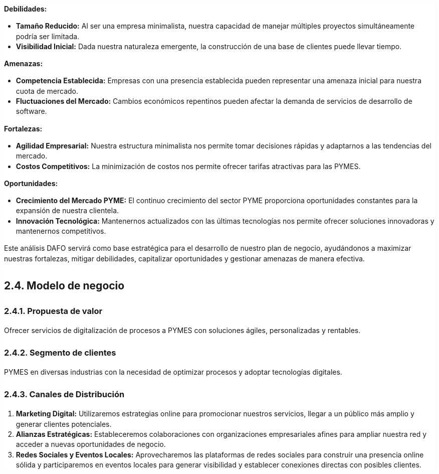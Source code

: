 **Debilidades:**
- **Tamaño Reducido:** Al ser una empresa minimalista, nuestra capacidad de manejar múltiples proyectos simultáneamente 
podría ser limitada.
- **Visibilidad Inicial:** Dada nuestra naturaleza emergente, la construcción de una base de clientes puede llevar
tiempo.

**Amenazas:**
- **Competencia Establecida:** Empresas con una presencia establecida pueden representar una amenaza inicial 
para nuestra cuota de mercado.
- **Fluctuaciones del Mercado:** Cambios económicos repentinos pueden afectar la demanda de servicios de desarrollo
de software.

**Fortalezas:**
- **Agilidad Empresarial:** Nuestra estructura minimalista nos permite tomar decisiones rápidas y adaptarnos a las 
tendencias del mercado.
- **Costos Competitivos:** La minimización de costos nos permite ofrecer tarifas atractivas para las PYMES.

**Oportunidades:**
- **Crecimiento del Mercado PYME:** El continuo crecimiento del sector PYME proporciona oportunidades constantes 
para la expansión de nuestra clientela.
- **Innovación Tecnológica:** Mantenernos actualizados con las últimas tecnologías nos permite ofrecer soluciones 
innovadoras y mantenernos competitivos.

Este análisis DAFO servirá como base estratégica para el desarrollo de nuestro plan de negocio, ayudándonos a maximizar
nuestras fortalezas, mitigar debilidades, capitalizar oportunidades y gestionar amenazas de manera efectiva.
## 2.4. Modelo de negocio
### 2.4.1. Propuesta de valor
Ofrecer servicios de digitalización de procesos a PYMES con soluciones ágiles, personalizadas y rentables.
### 2.4.2. Segmento de clientes
PYMES en diversas industrias con la necesidad de optimizar procesos y adoptar tecnologías digitales.
### 2.4.3. Canales de Distribución
1. **Marketing Digital:** Utilizaremos estrategias online para promocionar nuestros servicios, llegar a un público más
amplio y generar clientes potenciales.
2. **Alianzas Estratégicas:** Estableceremos colaboraciones con organizaciones empresariales afines para ampliar 
nuestra red y acceder a nuevas oportunidades de negocio.
3. **Redes Sociales y Eventos Locales:** Aprovecharemos las plataformas de redes sociales para construir una presencia
online sólida y participaremos en eventos locales para generar visibilidad y establecer conexiones directas 
con posibles clientes.
